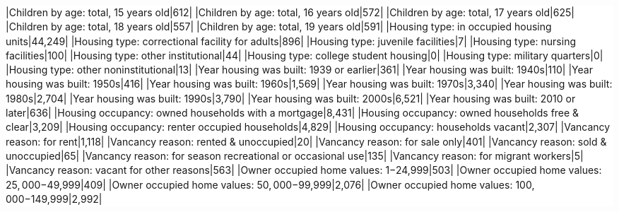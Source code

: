|Children by age: total, 15 years old|612|
|Children by age: total, 16 years old|572|
|Children by age: total, 17 years old|625|
|Children by age: total, 18 years old|557|
|Children by age: total, 19 years old|591|
|Housing type: in occupied housing units|44,249|
|Housing type: correctional facility for adults|896|
|Housing type: juvenile facilities|7|
|Housing type: nursing facilities|100|
|Housing type: other institutional|44|
|Housing type: college student housing|0|
|Housing type: military quarters|0|
|Housing type: other noninstitutional|13|
|Year housing was built: 1939 or earlier|361|
|Year housing was built: 1940s|110|
|Year housing was built: 1950s|416|
|Year housing was built: 1960s|1,569|
|Year housing was built: 1970s|3,340|
|Year housing was built: 1980s|2,704|
|Year housing was built: 1990s|3,790|
|Year housing was built: 2000s|6,521|
|Year housing was built: 2010 or later|636|
|Housing occupancy: owned households with a mortgage|8,431|
|Housing occupancy: owned households free & clear|3,209|
|Housing occupancy: renter occupied households|4,829|
|Housing occupancy: households vacant|2,307|
|Vancancy reason: for rent|1,118|
|Vancancy reason: rented & unoccupied|20|
|Vancancy reason: for sale only|401|
|Vancancy reason: sold & unoccupied|65|
|Vancancy reason: for season recreational or occasional use|135|
|Vancancy reason: for migrant workers|5|
|Vancancy reason: vacant for other reasons|563|
|Owner occupied home values: $1-$24,999|503|
|Owner occupied home values: $25,000-$49,999|409|
|Owner occupied home values: $50,000-$99,999|2,076|
|Owner occupied home values: $100,000-$149,999|2,992|